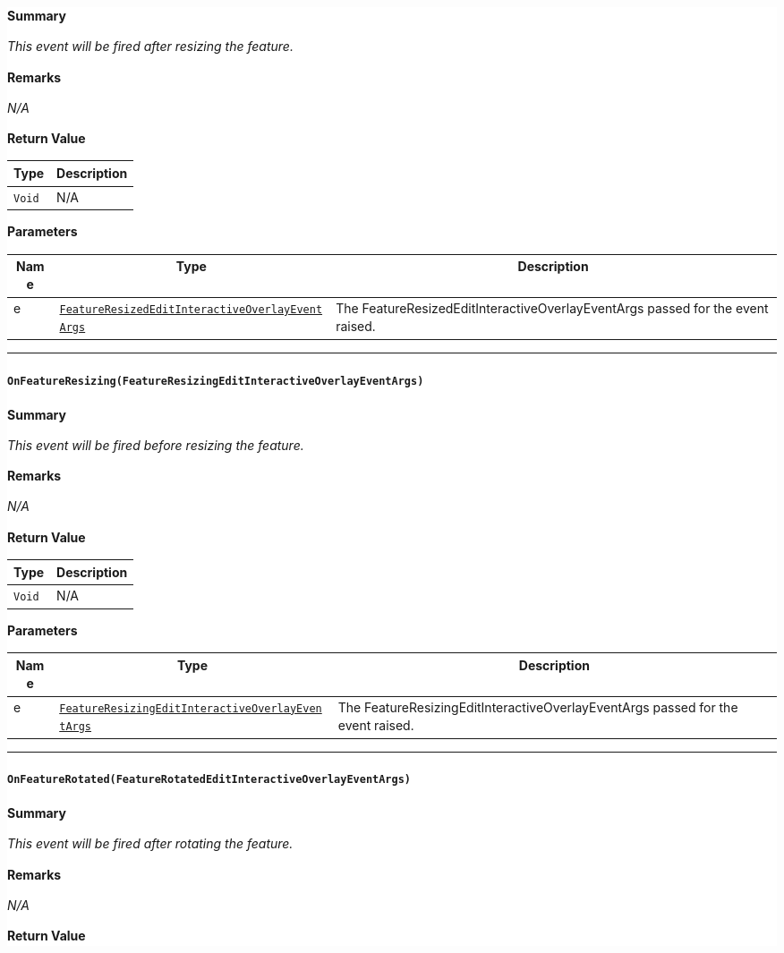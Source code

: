 **Summary**

   *This event will be fired after resizing the feature.*

**Remarks**

   *N/A*

**Return Value**

|Type|Description|
|---|---|
|`Void`|N/A|

**Parameters**

|Name|Type|Description|
|---|---|---|
|e|[`FeatureResizedEditInteractiveOverlayEventArgs`](ThinkGeo.UI.Wpf.FeatureResizedEditInteractiveOverlayEventArgs.md)|The FeatureResizedEditInteractiveOverlayEventArgs passed for the event raised.|

---
#### `OnFeatureResizing(FeatureResizingEditInteractiveOverlayEventArgs)`

**Summary**

   *This event will be fired before resizing the feature.*

**Remarks**

   *N/A*

**Return Value**

|Type|Description|
|---|---|
|`Void`|N/A|

**Parameters**

|Name|Type|Description|
|---|---|---|
|e|[`FeatureResizingEditInteractiveOverlayEventArgs`](ThinkGeo.UI.Wpf.FeatureResizingEditInteractiveOverlayEventArgs.md)|The FeatureResizingEditInteractiveOverlayEventArgs passed for the event raised.|

---
#### `OnFeatureRotated(FeatureRotatedEditInteractiveOverlayEventArgs)`

**Summary**

   *This event will be fired after rotating the feature.*

**Remarks**

   *N/A*

**Return Value**
